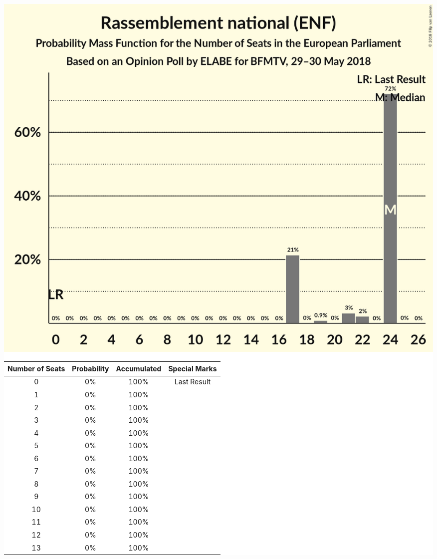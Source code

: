 ![Graph with seats probability mass function not yet produced](2018-05-30-ELABE-seats-pmf-rassemblementnationalenf.png "Seats Probability Mass Function")

| Number of Seats | Probability | Accumulated | Special Marks |
|:---------------:|:-----------:|:-----------:|:-------------:|
| 0 | 0% | 100% | Last Result |
| 1 | 0% | 100% |  |
| 2 | 0% | 100% |  |
| 3 | 0% | 100% |  |
| 4 | 0% | 100% |  |
| 5 | 0% | 100% |  |
| 6 | 0% | 100% |  |
| 7 | 0% | 100% |  |
| 8 | 0% | 100% |  |
| 9 | 0% | 100% |  |
| 10 | 0% | 100% |  |
| 11 | 0% | 100% |  |
| 12 | 0% | 100% |  |
| 13 | 0% | 100% |  |